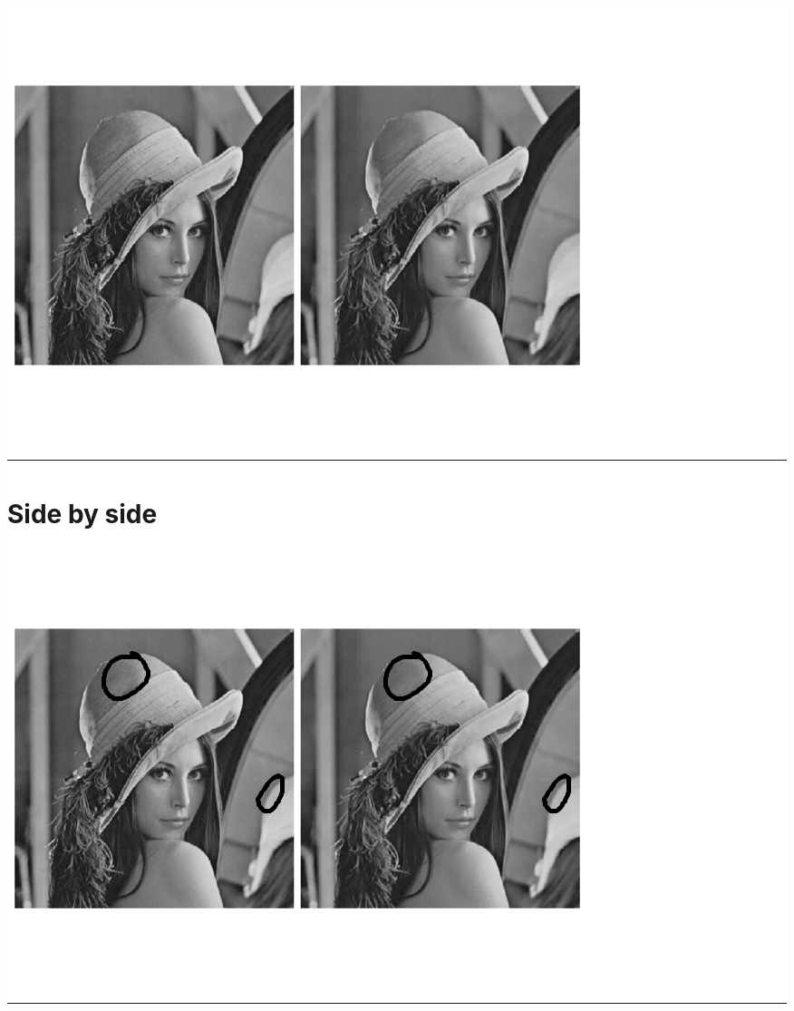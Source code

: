 ![inline 300%](pictures/lena-side-by-side.png)

---

# Side by side

![inline 300%](pictures/lena-side-by-side-areas.png)

---